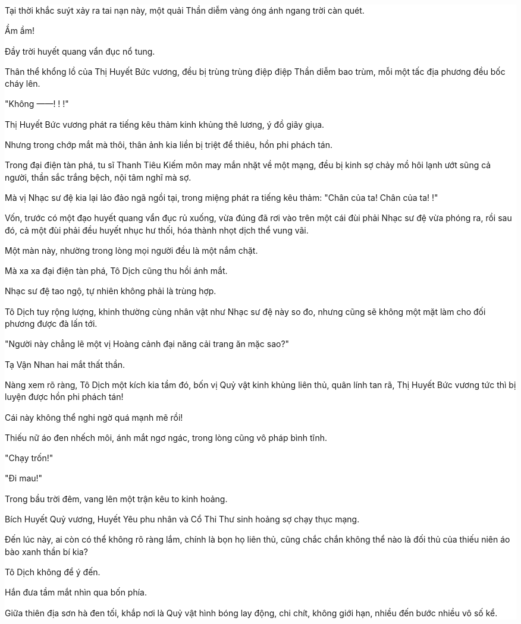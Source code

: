 Tại thời khắc suýt xảy ra tai nạn này, một quải Thần diễm vàng óng ánh ngang trời càn quét.

Ầm ầm!

Đầy trời huyết quang vẩn đục nổ tung.

Thân thể khổng lồ của Thị Huyết Bức vương, đều bị trùng trùng điệp điệp Thần diễm bao trùm, mỗi một tấc địa phương đều bốc cháy lên.

"Không ——! ! !"

Thị Huyết Bức vương phát ra tiếng kêu thảm kinh khủng thê lương, ý đồ giãy giụa.

Nhưng trong chớp mắt mà thôi, thân ảnh kia liền bị triệt để thiêu, hồn phi phách tán.

Trong đại điện tàn phá, tu sĩ Thanh Tiêu Kiếm môn may mắn nhặt về một mạng, đều bị kinh sợ chảy mồ hôi lạnh ướt sũng cả người, thần sắc trắng bệch, nội tâm nghĩ mà sợ.

Mà vị Nhạc sư đệ kia lại lảo đảo ngã ngồi tại, trong miệng phát ra tiếng kêu thảm: "Chân của ta! Chân của ta! !"

Vốn, trước có một đạo huyết quang vẩn đục rủ xuống, vừa đúng đã rơi vào trên một cái đùi phải Nhạc sư đệ vừa phóng ra, rồi sau đó, cả một đùi phải đều huyết nhục hư thối, hóa thành nhọt dịch thể vung vãi.

Một màn này, nhường trong lòng mọi người đều là một nắm chặt.

Mà xa xa đại điện tàn phá, Tô Dịch cũng thu hồi ánh mắt.

Nhạc sư đệ tao ngộ, tự nhiên không phải là trùng hợp.

Tô Dịch tuy rộng lượng, khinh thường cùng nhân vật như Nhạc sư đệ này so đo, nhưng cũng sẽ không một mặt làm cho đối phương được đà lấn tới.

"Người này chẳng lẽ một vị Hoàng cảnh đại năng cải trang ăn mặc sao?"

Tạ Vận Nhan hai mắt thất thần.

Nàng xem rõ ràng, Tô Dịch một kích kia tầm đó, bốn vị Quỷ vật kinh khủng liên thủ, quân lính tan rã, Thị Huyết Bức vương tức thì bị luyện được hồn phi phách tán!

Cái này không thể nghi ngờ quá mạnh mẽ rồi!

Thiếu nữ áo đen nhếch môi, ánh mắt ngơ ngác, trong lòng cũng vô pháp bình tĩnh.

"Chạy trốn!"

"Đi mau!"

Trong bầu trời đêm, vang lên một trận kêu to kinh hoảng.

Bích Huyết Quỷ vương, Huyết Yêu phu nhân và Cổ Thi Thư sinh hoảng sợ chạy thục mạng.

Đến lúc này, ai còn có thể không rõ ràng lắm, chính là bọn họ liên thủ, cũng chắc chắn không thể nào là đối thủ của thiếu niên áo bào xanh thần bí kia?

Tô Dịch không để ý đến.

Hắn đưa tầm mắt nhìn qua bốn phía.

Giữa thiên địa sơn hà đen tối, khắp nơi là Quỷ vật hình bóng lay động, chi chít, không giới hạn, nhiều đến bước nhiều vô số kể.
